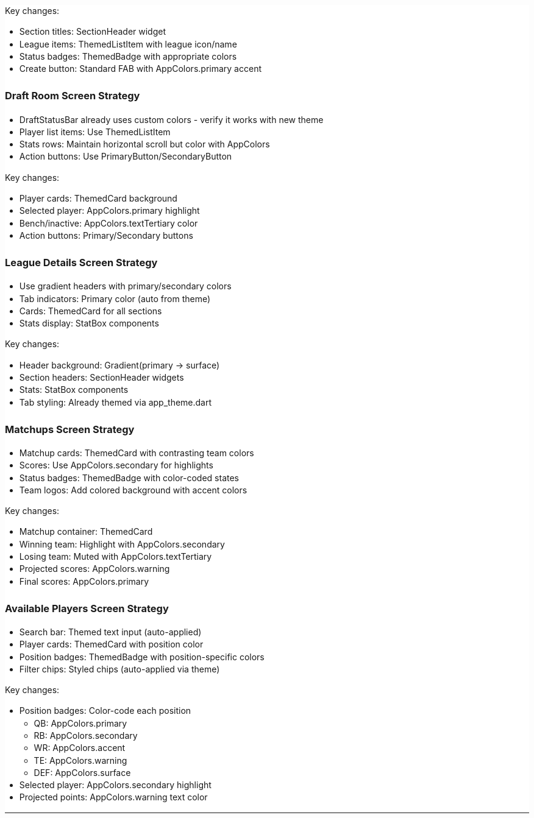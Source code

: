 Key changes:
- Section titles: SectionHeader widget
- League items: ThemedListItem with league icon/name
- Status badges: ThemedBadge with appropriate colors
- Create button: Standard FAB with AppColors.primary accent

### Draft Room Screen Strategy
- DraftStatusBar already uses custom colors - verify it works with new theme
- Player list items: Use ThemedListItem
- Stats rows: Maintain horizontal scroll but color with AppColors
- Action buttons: Use PrimaryButton/SecondaryButton

Key changes:
- Player cards: ThemedCard background
- Selected player: AppColors.primary highlight
- Bench/inactive: AppColors.textTertiary color
- Action buttons: Primary/Secondary buttons

### League Details Screen Strategy
- Use gradient headers with primary/secondary colors
- Tab indicators: Primary color (auto from theme)
- Cards: ThemedCard for all sections
- Stats display: StatBox components

Key changes:
- Header background: Gradient(primary → surface)
- Section headers: SectionHeader widgets
- Stats: StatBox components
- Tab styling: Already themed via app_theme.dart

### Matchups Screen Strategy
- Matchup cards: ThemedCard with contrasting team colors
- Scores: Use AppColors.secondary for highlights
- Status badges: ThemedBadge with color-coded states
- Team logos: Add colored background with accent colors

Key changes:
- Matchup container: ThemedCard
- Winning team: Highlight with AppColors.secondary
- Losing team: Muted with AppColors.textTertiary
- Projected scores: AppColors.warning
- Final scores: AppColors.primary

### Available Players Screen Strategy
- Search bar: Themed text input (auto-applied)
- Player cards: ThemedCard with position color
- Position badges: ThemedBadge with position-specific colors
- Filter chips: Styled chips (auto-applied via theme)

Key changes:
- Position badges: Color-code each position
  - QB: AppColors.primary
  - RB: AppColors.secondary
  - WR: AppColors.accent
  - TE: AppColors.warning
  - DEF: AppColors.surface
- Selected player: AppColors.secondary highlight
- Projected points: AppColors.warning text color

---